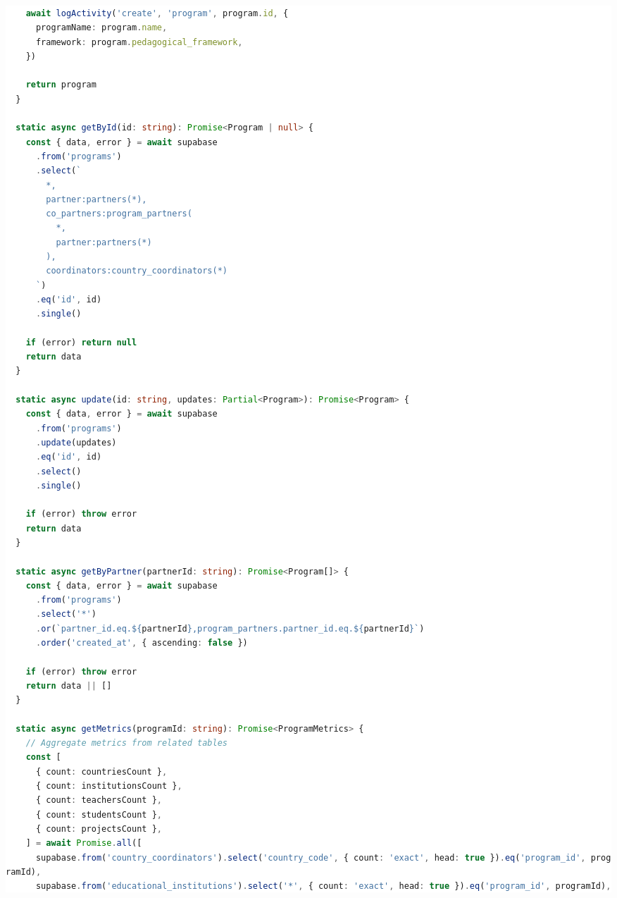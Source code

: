 ```typescript
    await logActivity('create', 'program', program.id, {
      programName: program.name,
      framework: program.pedagogical_framework,
    })

    return program
  }

  static async getById(id: string): Promise<Program | null> {
    const { data, error } = await supabase
      .from('programs')
      .select(`
        *,
        partner:partners(*),
        co_partners:program_partners(
          *,
          partner:partners(*)
        ),
        coordinators:country_coordinators(*)
      `)
      .eq('id', id)
      .single()

    if (error) return null
    return data
  }

  static async update(id: string, updates: Partial<Program>): Promise<Program> {
    const { data, error } = await supabase
      .from('programs')
      .update(updates)
      .eq('id', id)
      .select()
      .single()

    if (error) throw error
    return data
  }

  static async getByPartner(partnerId: string): Promise<Program[]> {
    const { data, error } = await supabase
      .from('programs')
      .select('*')
      .or(`partner_id.eq.${partnerId},program_partners.partner_id.eq.${partnerId}`)
      .order('created_at', { ascending: false })

    if (error) throw error
    return data || []
  }

  static async getMetrics(programId: string): Promise<ProgramMetrics> {
    // Aggregate metrics from related tables
    const [
      { count: countriesCount },
      { count: institutionsCount },
      { count: teachersCount },
      { count: studentsCount },
      { count: projectsCount },
    ] = await Promise.all([
      supabase.from('country_coordinators').select('country_code', { count: 'exact', head: true }).eq('program_id', programId),
      supabase.from('educational_institutions').select('*', { count: 'exact', head: true }).eq('program_id', programId),
```